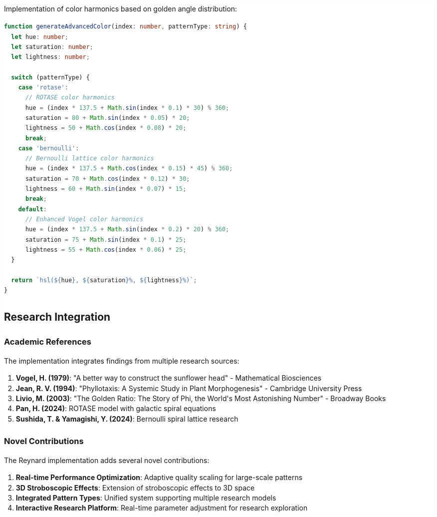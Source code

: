 Implementation of color harmonics based on golden angle distribution:

```typescript
function generateAdvancedColor(index: number, patternType: string) {
  let hue: number;
  let saturation: number;
  let lightness: number;

  switch (patternType) {
    case 'rotase':
      // ROTASE color harmonics
      hue = (index * 137.5 + Math.sin(index * 0.1) * 30) % 360;
      saturation = 80 + Math.sin(index * 0.05) * 20;
      lightness = 50 + Math.cos(index * 0.08) * 20;
      break;
    case 'bernoulli':
      // Bernoulli lattice color harmonics
      hue = (index * 137.5 + Math.cos(index * 0.15) * 45) % 360;
      saturation = 70 + Math.cos(index * 0.12) * 30;
      lightness = 60 + Math.sin(index * 0.07) * 15;
      break;
    default:
      // Enhanced Vogel color harmonics
      hue = (index * 137.5 + Math.sin(index * 0.2) * 20) % 360;
      saturation = 75 + Math.sin(index * 0.1) * 25;
      lightness = 55 + Math.cos(index * 0.06) * 25;
  }

  return `hsl(${hue}, ${saturation}%, ${lightness}%)`;
}
```

## Research Integration

### Academic References

The implementation integrates findings from multiple research sources:

1. **Vogel, H. (1979)**: "A better way to construct the sunflower head" - Mathematical Biosciences
2. **Jean, R. V. (1994)**: "Phyllotaxis: A Systemic Study in Plant Morphogenesis" - Cambridge University Press
3. **Livio, M. (2003)**: "The Golden Ratio: The Story of Phi, the World's Most Astonishing Number" - Broadway Books
4. **Pan, H. (2024)**: ROTASE model with galactic spiral equations
5. **Sushida, T. & Yamagishi, Y. (2024)**: Bernoulli spiral lattice research

### Novel Contributions

The Reynard implementation adds several novel contributions:

1. **Real-time Performance Optimization**: Adaptive quality scaling for large-scale patterns
2. **3D Stroboscopic Effects**: Extension of stroboscopic effects to 3D space
3. **Integrated Pattern Types**: Unified system supporting multiple research models
4. **Interactive Research Platform**: Real-time parameter adjustment for research exploration
